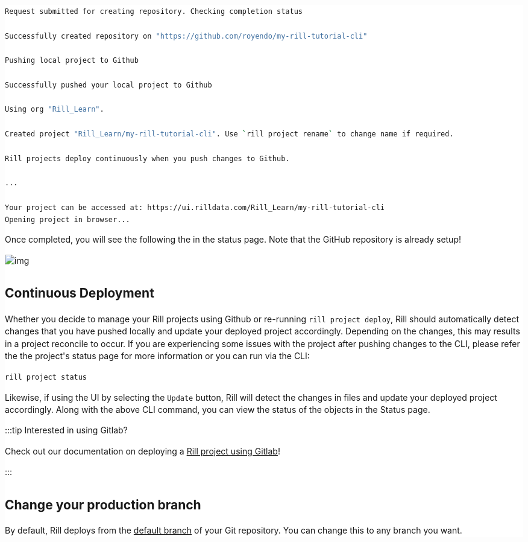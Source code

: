 ```bash
Request submitted for creating repository. Checking completion status

Successfully created repository on "https://github.com/royendo/my-rill-tutorial-cli"

Pushing local project to Github

Successfully pushed your local project to Github

Using org "Rill_Learn".

Created project "Rill_Learn/my-rill-tutorial-cli". Use `rill project rename` to change name if required.

Rill projects deploy continuously when you push changes to Github.

...

Your project can be accessed at: https://ui.rilldata.com/Rill_Learn/my-rill-tutorial-cli
Opening project in browser...
```

Once completed, you will see the following the in the status page. Note that the GitHub repository is already setup!

![img](/img/deploy/existing-project/cli-upload.png)


## Continuous Deployment 

Whether you decide to manage your Rill projects using Github or re-running `rill project deploy`, Rill should automatically detect changes that you have pushed locally and update your deployed project accordingly. Depending on the changes, this may results in a project reconcile to occur. If you are experiencing some issues with the project after pushing changes to the CLI, please refer the the project's status page for more information or you can run via the CLI:

```
rill project status
```

Likewise, if using the UI by selecting the `Update` button, Rill will detect the changes in files and update your deployed project accordingly. Along with the above CLI command, you can view the status of the objects in the Status page.

:::tip Interested in using Gitlab?

Check out our documentation on deploying a [Rill project using Gitlab](deploy-from-ci.md)!

:::


## Change your production branch

By default, Rill deploys from the [default branch](https://docs.github.com/en/pull-requests/collaborating-with-pull-requests/proposing-changes-to-your-work-with-pull-requests/about-branches#about-the-default-branch) of your Git repository. You can change this to any branch you want.
